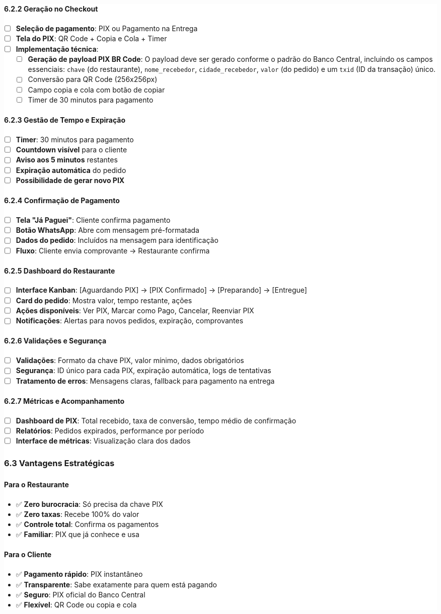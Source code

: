 #### **6.2.2 Geração no Checkout**
- [ ] **Seleção de pagamento**: PIX ou Pagamento na Entrega
- [ ] **Tela do PIX**: QR Code + Copia e Cola + Timer
- [ ] **Implementação técnica**:
  - [ ] **Geração de payload PIX BR Code**: O payload deve ser gerado conforme o padrão do Banco Central, incluindo os campos essenciais: `chave` (do restaurante), `nome_recebedor`, `cidade_recebedor`, `valor` (do pedido) e um `txid` (ID da transação) único.
  - [ ] Conversão para QR Code (256x256px)
  - [ ] Campo copia e cola com botão de copiar
  - [ ] Timer de 30 minutos para pagamento

#### **6.2.3 Gestão de Tempo e Expiração**
- [ ] **Timer**: 30 minutos para pagamento
- [ ] **Countdown visível** para o cliente
- [ ] **Aviso aos 5 minutos** restantes
- [ ] **Expiração automática** do pedido
- [ ] **Possibilidade de gerar novo PIX**

#### **6.2.4 Confirmação de Pagamento**
- [ ] **Tela "Já Paguei"**: Cliente confirma pagamento
- [ ] **Botão WhatsApp**: Abre com mensagem pré-formatada
- [ ] **Dados do pedido**: Incluídos na mensagem para identificação
- [ ] **Fluxo**: Cliente envia comprovante → Restaurante confirma

#### **6.2.5 Dashboard do Restaurante**
- [ ] **Interface Kanban**: [Aguardando PIX] → [PIX Confirmado] → [Preparando] → [Entregue]
- [ ] **Card do pedido**: Mostra valor, tempo restante, ações
- [ ] **Ações disponíveis**: Ver PIX, Marcar como Pago, Cancelar, Reenviar PIX
- [ ] **Notificações**: Alertas para novos pedidos, expiração, comprovantes

#### **6.2.6 Validações e Segurança**
- [ ] **Validações**: Formato da chave PIX, valor mínimo, dados obrigatórios
- [ ] **Segurança**: ID único para cada PIX, expiração automática, logs de tentativas
- [ ] **Tratamento de erros**: Mensagens claras, fallback para pagamento na entrega

#### **6.2.7 Métricas e Acompanhamento**
- [ ] **Dashboard de PIX**: Total recebido, taxa de conversão, tempo médio de confirmação
- [ ] **Relatórios**: Pedidos expirados, performance por período
- [ ] **Interface de métricas**: Visualização clara dos dados

### **6.3 Vantagens Estratégicas**

#### **Para o Restaurante**
- ✅ **Zero burocracia**: Só precisa da chave PIX
- ✅ **Zero taxas**: Recebe 100% do valor
- ✅ **Controle total**: Confirma os pagamentos
- ✅ **Familiar**: PIX que já conhece e usa

#### **Para o Cliente**
- ✅ **Pagamento rápido**: PIX instantâneo
- ✅ **Transparente**: Sabe exatamente para quem está pagando
- ✅ **Seguro**: PIX oficial do Banco Central
- ✅ **Flexível**: QR Code ou copia e cola
